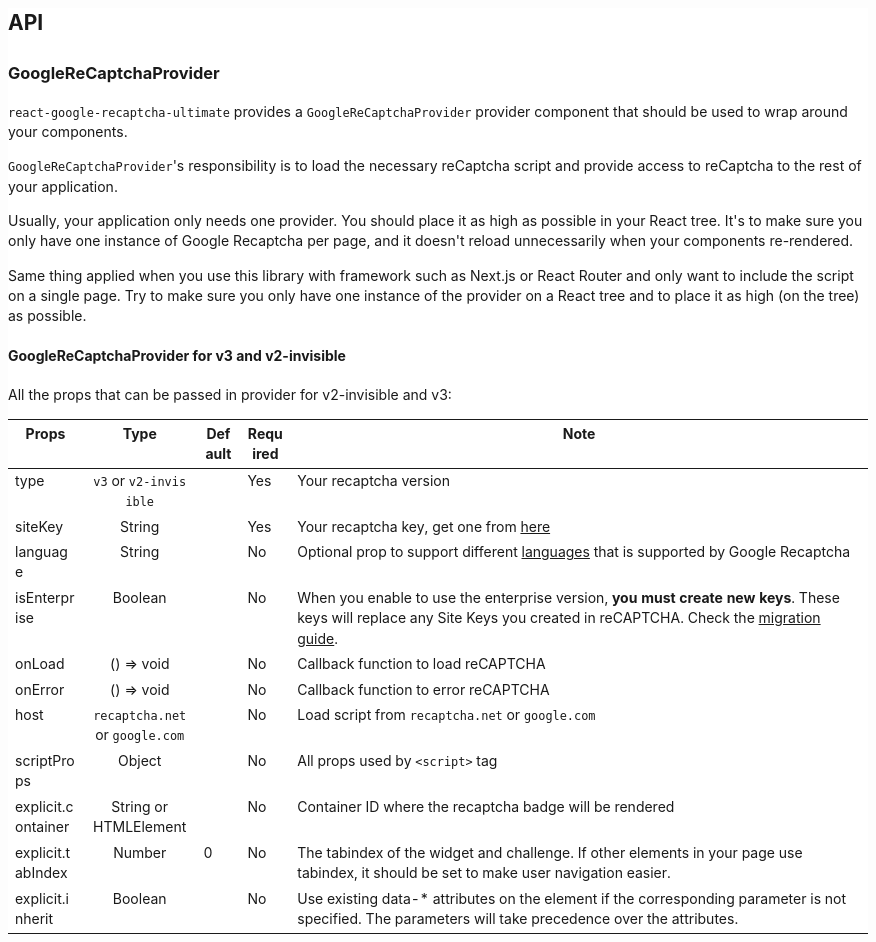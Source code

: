 ## API

### GoogleReCaptchaProvider

`react-google-recaptcha-ultimate` provides a `GoogleReCaptchaProvider` provider component that should be used to wrap around your components.

`GoogleReCaptchaProvider`'s responsibility is to load the necessary reCaptcha script and provide access to reCaptcha to the rest of your application.

Usually, your application only needs one provider. You should place it as high as possible in your React tree. It's to make sure you only have one instance of Google Recaptcha per page, and it doesn't reload unnecessarily when your components re-rendered.

Same thing applied when you use this library with framework such as Next.js or React Router and only want to include the script on a single page. Try to make sure you only have one instance of the provider on a React tree and to place it as high (on the tree) as possible.

#### GoogleReCaptchaProvider for v3 and v2-invisible 

All the props that can be passed in provider for v2-invisible and v3:

| **Props**                |                       **Type**                        | **Default**   | **Required** | **Note**                                                                                                                                                                                                                                                              |
|--------------------------|:-----------------------------------------------------:|---------------|--------------|-----------------------------------------------------------------------------------------------------------------------------------------------------------------------------------------------------------------------------------------------------------------------|
| type                     |                `v3` or `v2-invisible`                 |               | Yes          | Your recaptcha version                                                                                                                                                                                                                                                |
| siteKey                  |                        String                         |               | Yes          | Your recaptcha key, get one from [here](https://www.google.com/recaptcha/admin)                                                                                                                                                                                       |
| language                 |                        String                         |               | No           | Optional prop to support different [languages](https://developers.google.com/recaptcha/docs/language) that is supported by Google Recaptcha                                                                                                                           |
| isEnterprise             |                        Boolean                        |               | No           | When you enable to use the enterprise version, **you must create new keys**. These keys will replace any Site Keys you created in reCAPTCHA. Check the [migration guide](https://cloud.google.com/recaptcha-enterprise/docs/migrate-recaptcha).                       |
| onLoad                   |                      () => void                       |               | No           | Callback function to load reCAPTCHA                                                                                                                                                                                                                                   |
| onError                  |                      () => void                       |               | No           | Callback function to error reCAPTCHA                                                                                                                                                                                                                                  |
| host                     |            `recaptcha.net` or `google.com`            |               | No           | Load script from `recaptcha.net` or `google.com`                                                                                                                                                                                                                      |
| scriptProps              |                        Object                         |               | No           | All props used by `<script>` tag                                                                                                                                                                                                                                      |
| explicit.container       |                 String or HTMLElement                 |               | No           | Container ID where the recaptcha badge will be rendered                                                                                                                                                                                                               |
| explicit.tabIndex        |                        Number                         | 0             | No           | The tabindex of the widget and challenge. If other elements in your page use tabindex, it should be set to make user navigation easier.                                                                                                                               |
| explicit.inherit         |                        Boolean                        |               | No           | Use existing data-* attributes on the element if the corresponding parameter is not specified. The parameters will take precedence over the attributes.                                                                                                               |